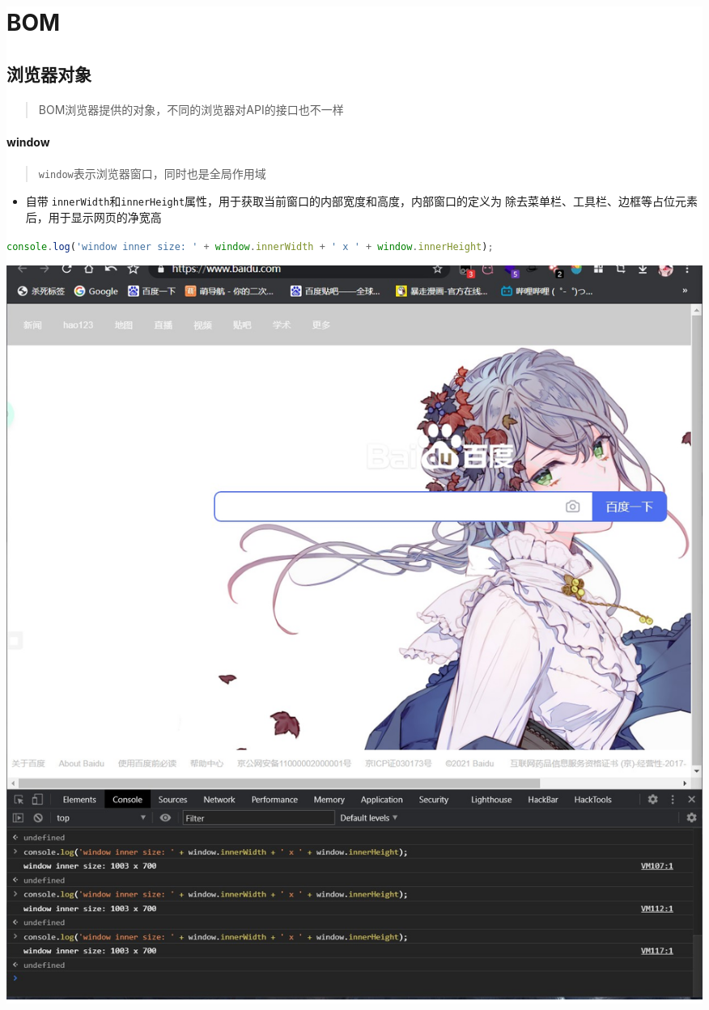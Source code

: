 # BOM

## 浏览器对象

> BOM浏览器提供的对象，不同的浏览器对API的接口也不一样

#### window

> `window`表示浏览器窗口，同时也是全局作用域

-   自带 `innerWidth`和`innerHeight`属性，用于获取当前窗口的内部宽度和高度，内部窗口的定义为 除去菜单栏、工具栏、边框等占位元素后，用于显示网页的净宽高&#x20;

```javascript
console.log('window inner size: ' + window.innerWidth + ' x ' + window.innerHeight);

```

![](file/image_d4TuaPmHuL.png)
